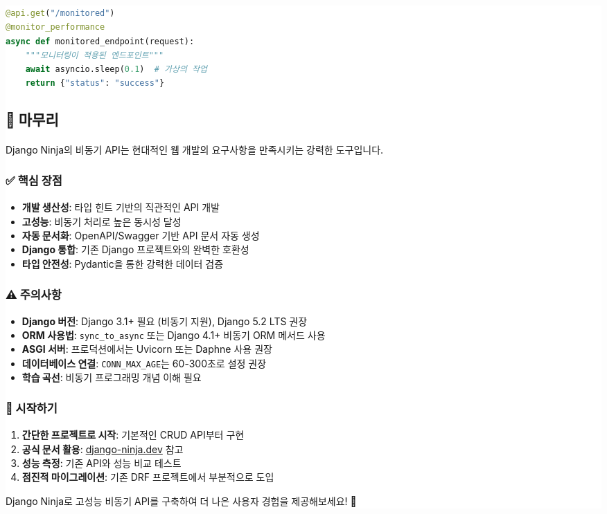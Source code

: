 ```python
@api.get("/monitored")
@monitor_performance
async def monitored_endpoint(request):
    """모니터링이 적용된 엔드포인트"""
    await asyncio.sleep(0.1)  # 가상의 작업
    return {"status": "success"}
```

## 🎯 마무리

Django Ninja의 비동기 API는 현대적인 웹 개발의 요구사항을 만족시키는 강력한 도구입니다. 

### ✅ 핵심 장점
- **개발 생산성**: 타입 힌트 기반의 직관적인 API 개발
- **고성능**: 비동기 처리로 높은 동시성 달성
- **자동 문서화**: OpenAPI/Swagger 기반 API 문서 자동 생성
- **Django 통합**: 기존 Django 프로젝트와의 완벽한 호환성
- **타입 안전성**: Pydantic을 통한 강력한 데이터 검증

### ⚠️ 주의사항
- **Django 버전**: Django 3.1+ 필요 (비동기 지원), Django 5.2 LTS 권장
- **ORM 사용법**: `sync_to_async` 또는 Django 4.1+ 비동기 ORM 메서드 사용
- **ASGI 서버**: 프로덕션에서는 Uvicorn 또는 Daphne 사용 권장
- **데이터베이스 연결**: `CONN_MAX_AGE`는 60-300초로 설정 권장
- **학습 곡선**: 비동기 프로그래밍 개념 이해 필요

### 🚀 시작하기
1. **간단한 프로젝트로 시작**: 기본적인 CRUD API부터 구현
2. **공식 문서 활용**: [django-ninja.dev](https://django-ninja.dev/) 참고
3. **성능 측정**: 기존 API와 성능 비교 테스트
4. **점진적 마이그레이션**: 기존 DRF 프로젝트에서 부분적으로 도입

Django Ninja로 고성능 비동기 API를 구축하여 더 나은 사용자 경험을 제공해보세요! 🎉
